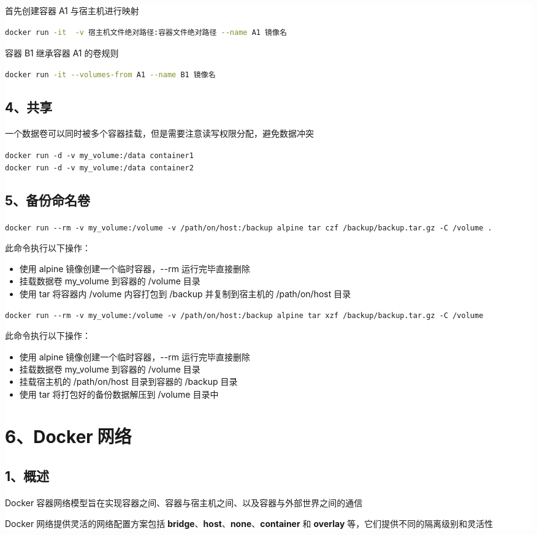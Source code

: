 首先创建容器 A1 与宿主机进行映射

```bash
docker run -it  -v 宿主机文件绝对路径:容器文件绝对路径 --name A1 镜像名
```

容器 B1 继承容器 A1 的卷规则

```bash
docker run -it --volumes-from A1 --name B1 镜像名
```



## 4、共享

一个数据卷可以同时被多个容器挂载，但是需要注意读写权限分配，避免数据冲突

~~~shell
docker run -d -v my_volume:/data container1
docker run -d -v my_volume:/data container2
~~~



## 5、备份命名卷

~~~shell
docker run --rm -v my_volume:/volume -v /path/on/host:/backup alpine tar czf /backup/backup.tar.gz -C /volume . 
~~~

此命令执行以下操作：

- 使用 alpine 镜像创建一个临时容器，--rm 运行完毕直接删除
- 挂载数据卷 my_volume 到容器的 /volume 目录
- 使用 tar 将容器内 /volume 内容打包到 /backup 并复制到宿主机的 /path/on/host 目录

~~~shell
docker run --rm -v my_volume:/volume -v /path/on/host:/backup alpine tar xzf /backup/backup.tar.gz -C /volume
~~~

此命令执行以下操作：

- 使用 alpine 镜像创建一个临时容器，--rm 运行完毕直接删除
- 挂载数据卷 my_volume 到容器的 /volume 目录
- 挂载宿主机的 /path/on/host 目录到容器的 /backup 目录
- 使用 tar 将打包好的备份数据解压到 /volume 目录中



# 6、Docker 网络

## 1、概述

Docker 容器网络模型旨在实现容器之间、容器与宿主机之间、以及容器与外部世界之间的通信

Docker 网络提供灵活的网络配置方案包括 **bridge**、**host**、**none**、**container** 和 **overlay** 等，它们提供不同的隔离级别和灵活性
